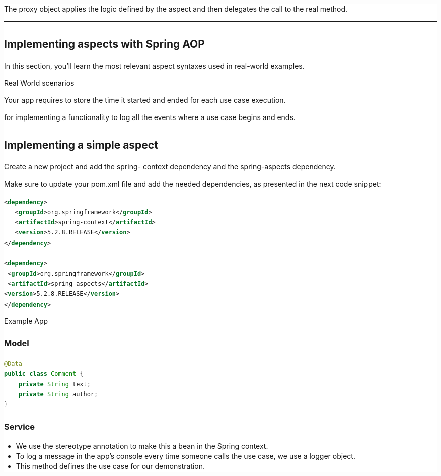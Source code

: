 The proxy object applies the logic defined by the aspect and then delegates the call to the real method.

---

## Implementing aspects with Spring AOP

In this section, you’ll learn the most relevant aspect syntaxes used in real-world examples.

Real World scenarios

Your app requires to store the time it started and ended for each use case execution.

for implementing a functionality to log all the events where a use case begins and ends.

## Implementing a simple aspect

Create a new project and add the spring- context dependency and the spring-aspects dependency.

Make sure to update your pom.xml file and add the needed dependencies, as presented in the next code snippet:

```xml
<dependency>
   <groupId>org.springframework</groupId>
   <artifactId>spring-context</artifactId>
   <version>5.2.8.RELEASE</version>
</dependency>

<dependency>
 <groupId>org.springframework</groupId>
 <artifactId>spring-aspects</artifactId>
<version>5.2.8.RELEASE</version>
</dependency>
```

Example App

### Model

```java
@Data
public class Comment {
	private String text;
	private String author;
}
```

### Service

- We use the stereotype annotation to make this a bean in the Spring context.
- To log a message in the app’s console every time someone calls the use case, we use a logger object.
- This method defines the use case for our demonstration.
